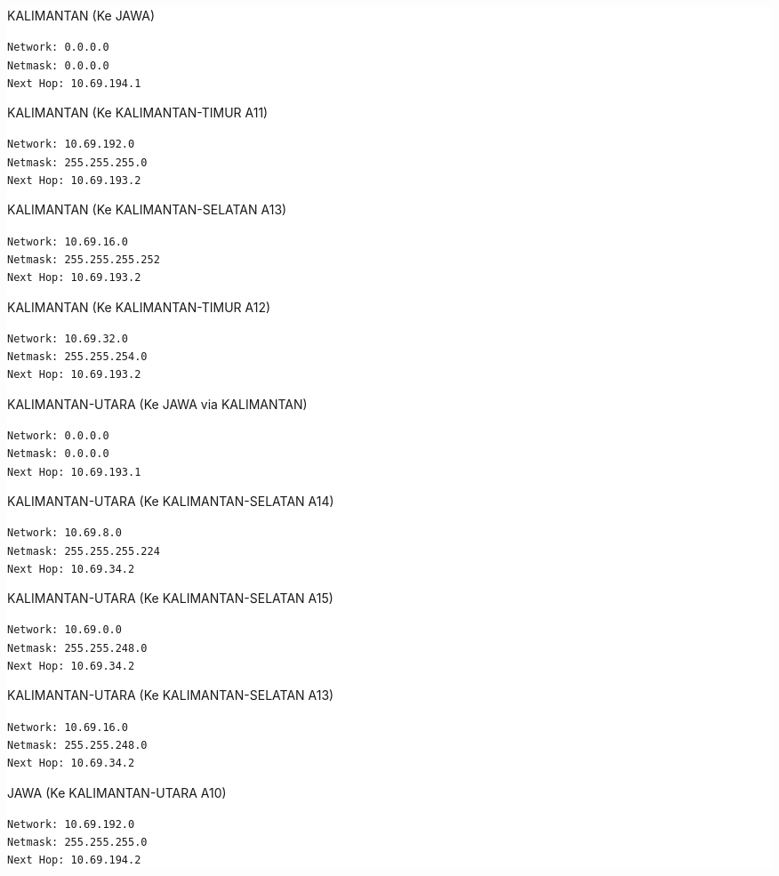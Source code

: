 KALIMANTAN (Ke JAWA)
```
Network: 0.0.0.0
Netmask: 0.0.0.0
Next Hop: 10.69.194.1
```

KALIMANTAN (Ke KALIMANTAN-TIMUR A11)
```
Network: 10.69.192.0
Netmask: 255.255.255.0
Next Hop: 10.69.193.2
```

KALIMANTAN (Ke KALIMANTAN-SELATAN A13)
```
Network: 10.69.16.0
Netmask: 255.255.255.252
Next Hop: 10.69.193.2
```

KALIMANTAN (Ke KALIMANTAN-TIMUR A12)
```
Network: 10.69.32.0
Netmask: 255.255.254.0
Next Hop: 10.69.193.2
```

KALIMANTAN-UTARA (Ke JAWA via KALIMANTAN)
```
Network: 0.0.0.0
Netmask: 0.0.0.0
Next Hop: 10.69.193.1
```

KALIMANTAN-UTARA (Ke KALIMANTAN-SELATAN A14)
```
Network: 10.69.8.0
Netmask: 255.255.255.224
Next Hop: 10.69.34.2
```

KALIMANTAN-UTARA (Ke KALIMANTAN-SELATAN A15)
```
Network: 10.69.0.0
Netmask: 255.255.248.0
Next Hop: 10.69.34.2
```

KALIMANTAN-UTARA (Ke KALIMANTAN-SELATAN A13)
```
Network: 10.69.16.0
Netmask: 255.255.248.0
Next Hop: 10.69.34.2
```

JAWA (Ke KALIMANTAN-UTARA A10)
```
Network: 10.69.192.0
Netmask: 255.255.255.0
Next Hop: 10.69.194.2
```
